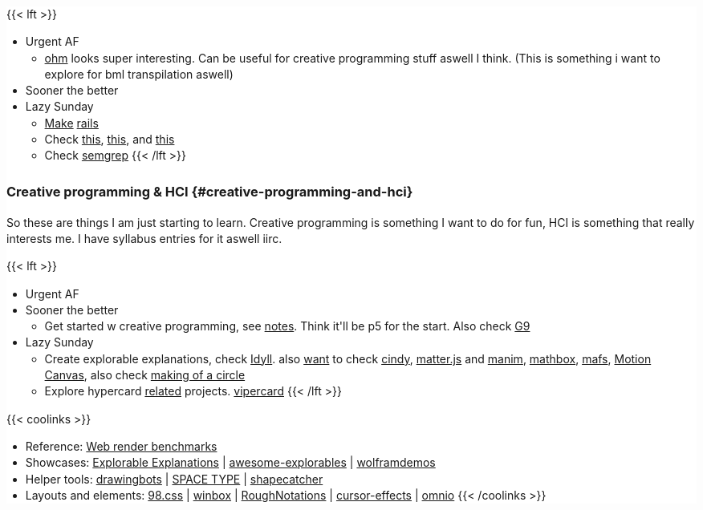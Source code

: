 {{< lft >}}
-   Urgent AF
    -   [ohm](https://github.com/ohmjs/ohm) looks super interesting. Can be useful for creative programming stuff aswell I think. (This is something i want to explore for bml transpilation aswell)
-   Sooner the better
-   Lazy Sunday
    -   [Make](https://github.com/tabatkins/railroad-diagrams) [rails](https://github.com/dundalek/GrammKit)
    -   Check [this](https://github.com/maciejhirsz/logos), [this](https://github.com/pest-parser/pest), and [this](https://github.com/antlr/antlr4)
    -   Check [semgrep](https://semgrep.dev/blog/2021/semgrep-a-static-analysis-journey/)
{{< /lft >}}

</div>

<div class="outline-2 smol-table">

### Creative programming &amp; HCI {#creative-programming-and-hci}

So these are things I am just starting to learn. Creative programming is something I want to do for fun, HCI is something that really interests me. I have syllabus entries for it aswell iirc.

{{< lft >}}
-   Urgent AF
-   Sooner the better
    -   Get started w creative programming, see [notes](https://mogoz.geekodour.org/posts/20230326125239-creative_programming/). Think it'll be p5 for the start. Also check [G9](https://news.ycombinator.com/item?id=37058674)
-   Lazy Sunday
    -   Create explorable explanations, check [Idyll](https://idyll-lang.org/docs). also [want](https://dustingmixon.wordpress.com/2023/08/04/math-exposition-on-youtube/) to check [cindy](https://cindyjs.org/), [matter.js](https://brm.io/matter-js/) and [manim](https://github.com/3b1b/manim), [mathbox](https://github.com/unconed/mathbox), [mafs](https://mafs.dev/), [Motion Canvas](https://motioncanvas.io/), also check [making of a circle](https://www.redblobgames.com/making-of/circle-drawing/)
    -   Explore hypercard [related](https://beyondloom.com/decker/index.html) projects. [vipercard](https://github.com/moltenform/vipercard)
{{< /lft >}}

{{< coolinks >}}
-   Reference: [Web render benchmarks](https://benchmarks.slaylines.io/pixi.html)
-   Showcases: [Explorable Explanations](https://explorabl.es/) | [awesome-explorables](https://github.com/blob42/awesome-explorables) | [wolframdemos](https://demonstrations.wolfram.com/)
-   Helper tools: [drawingbots](https://drawingbots.net/) | [SPACE TYPE](https://spacetypegenerator.com/) | [shapecatcher](https://shapecatcher.com/)
-   Layouts and elements: [98.css](https://github.com/jdan/98.css) | [winbox](https://github.com/nextapps-de/winbox) | [RoughNotations](https://github.com/rough-stuff/rough-notation) | [cursor-effects](https://tholman.com/cursor-effects/) | [omnio](https://github.com/bopwerks/omnino)
{{< /coolinks >}}

</div>

</div>
